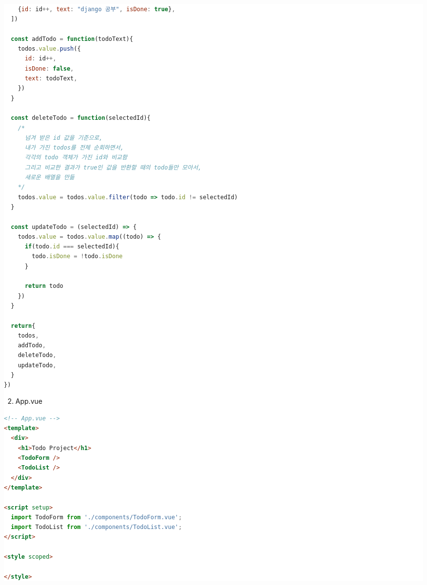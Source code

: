 ```jsx
    {id: id++, text: "django 공부", isDone: true},
  ])

  const addTodo = function(todoText){
    todos.value.push({
      id: id++,
      isDone: false,
      text: todoText,
    })
  }
  
  const deleteTodo = function(selectedId){
    /*
      넘겨 받은 id 값을 기준으로,
      내가 가진 todos를 전체 순회하면서,
      각각의 todo 객체가 가진 id와 비교함
      그리고 비교한 결과가 true인 값을 반환할 때의 todo들만 모아서,
      새로운 배열을 만듦
    */
    todos.value = todos.value.filter(todo => todo.id != selectedId)
  }

  const updateTodo = (selectedId) => {
    todos.value = todos.value.map((todo) => {
      if(todo.id === selectedId){
        todo.isDone = !todo.isDone
      }

      return todo
    })
  }

  return{
    todos,
    addTodo,
    deleteTodo,
    updateTodo,
  }
})
```

2. App.vue

```html
<!-- App.vue -->
<template>
  <div>
    <h1>Todo Project</h1>
    <TodoForm />
    <TodoList />
  </div>
</template>

<script setup>
  import TodoForm from './components/TodoForm.vue';
  import TodoList from './components/TodoList.vue';
</script>

<style scoped>

</style>
```
